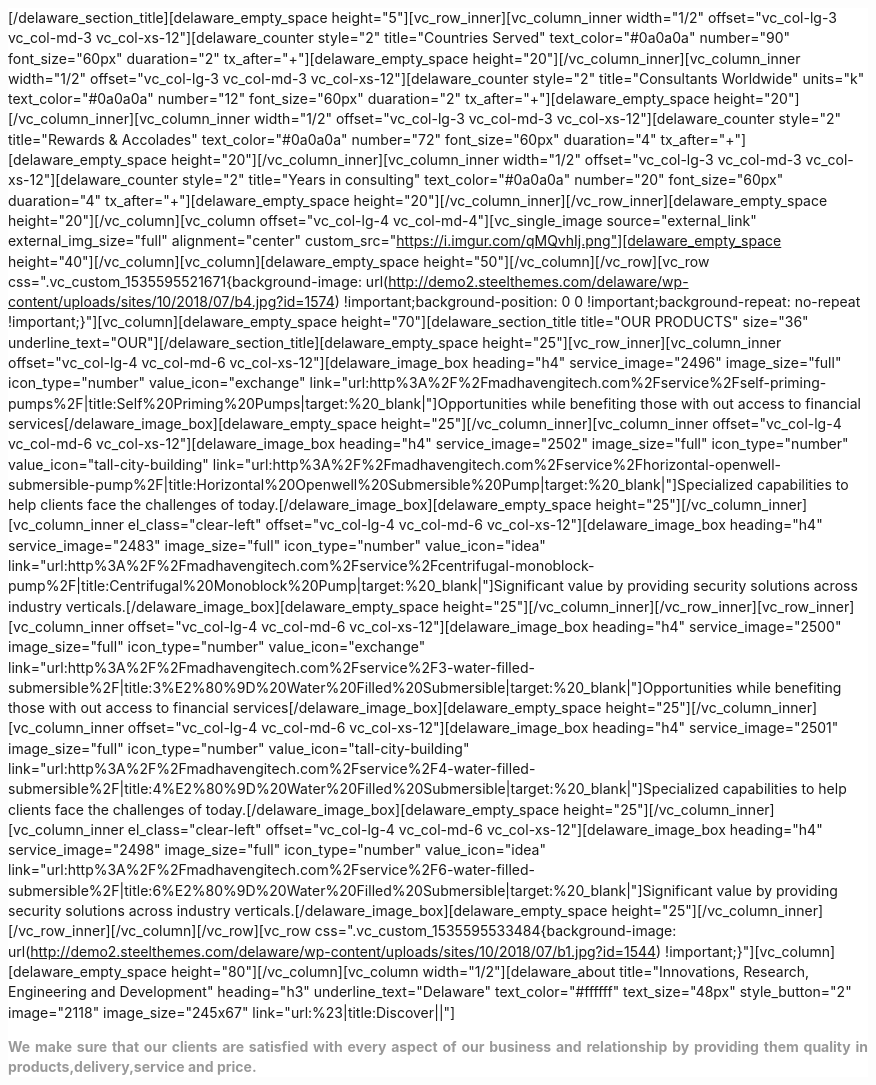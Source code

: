 [/delaware_section_title][delaware_empty_space height="5"][vc_row_inner][vc_column_inner width="1/2" offset="vc_col-lg-3 vc_col-md-3 vc_col-xs-12"][delaware_counter style="2" title="Countries Served" text_color="#0a0a0a" number="90" font_size="60px" duaration="2" tx_after="+"][delaware_empty_space height="20"][/vc_column_inner][vc_column_inner width="1/2" offset="vc_col-lg-3 vc_col-md-3 vc_col-xs-12"][delaware_counter style="2" title="Consultants Worldwide" units="k" text_color="#0a0a0a" number="12" font_size="60px" duaration="2" tx_after="+"][delaware_empty_space height="20"][/vc_column_inner][vc_column_inner width="1/2" offset="vc_col-lg-3 vc_col-md-3 vc_col-xs-12"][delaware_counter style="2" title="Rewards &amp; Accolades" text_color="#0a0a0a" number="72" font_size="60px" duaration="4" tx_after="+"][delaware_empty_space height="20"][/vc_column_inner][vc_column_inner width="1/2" offset="vc_col-lg-3 vc_col-md-3 vc_col-xs-12"][delaware_counter style="2" title="Years in consulting" text_color="#0a0a0a" number="20" font_size="60px" duaration="4" tx_after="+"][delaware_empty_space height="20"][/vc_column_inner][/vc_row_inner][delaware_empty_space height="20"][/vc_column][vc_column offset="vc_col-lg-4 vc_col-md-4"][vc_single_image source="external_link" external_img_size="full" alignment="center" custom_src="https://i.imgur.com/qMQvhIj.png"][delaware_empty_space height="40"][/vc_column][vc_column][delaware_empty_space height="50"][/vc_column][/vc_row][vc_row css=".vc_custom_1535595521671{background-image: url(http://demo2.steelthemes.com/delaware/wp-content/uploads/sites/10/2018/07/b4.jpg?id=1574) !important;background-position: 0 0 !important;background-repeat: no-repeat !important;}"][vc_column][delaware_empty_space height="70"][delaware_section_title title="OUR PRODUCTS" size="36" underline_text="OUR"][/delaware_section_title][delaware_empty_space height="25"][vc_row_inner][vc_column_inner offset="vc_col-lg-4 vc_col-md-6 vc_col-xs-12"][delaware_image_box heading="h4" service_image="2496" image_size="full" icon_type="number" value_icon="exchange" link="url:http%3A%2F%2Fmadhavengitech.com%2Fservice%2Fself-priming-pumps%2F|title:Self%20Priming%20Pumps|target:%20_blank|"]Opportunities while benefiting those with out access to financial services[/delaware_image_box][delaware_empty_space height="25"][/vc_column_inner][vc_column_inner offset="vc_col-lg-4 vc_col-md-6 vc_col-xs-12"][delaware_image_box heading="h4" service_image="2502" image_size="full" icon_type="number" value_icon="tall-city-building" link="url:http%3A%2F%2Fmadhavengitech.com%2Fservice%2Fhorizontal-openwell-submersible-pump%2F|title:Horizontal%20Openwell%20Submersible%20Pump|target:%20_blank|"]Specialized capabilities to help clients face the challenges of today.[/delaware_image_box][delaware_empty_space height="25"][/vc_column_inner][vc_column_inner el_class="clear-left" offset="vc_col-lg-4 vc_col-md-6 vc_col-xs-12"][delaware_image_box heading="h4" service_image="2483" image_size="full" icon_type="number" value_icon="idea" link="url:http%3A%2F%2Fmadhavengitech.com%2Fservice%2Fcentrifugal-monoblock-pump%2F|title:Centrifugal%20Monoblock%20Pump|target:%20_blank|"]Significant value by providing security solutions across industry verticals.[/delaware_image_box][delaware_empty_space height="25"][/vc_column_inner][/vc_row_inner][vc_row_inner][vc_column_inner offset="vc_col-lg-4 vc_col-md-6 vc_col-xs-12"][delaware_image_box heading="h4" service_image="2500" image_size="full" icon_type="number" value_icon="exchange" link="url:http%3A%2F%2Fmadhavengitech.com%2Fservice%2F3-water-filled-submersible%2F|title:3%E2%80%9D%20Water%20Filled%20Submersible|target:%20_blank|"]Opportunities while benefiting those with out access to financial services[/delaware_image_box][delaware_empty_space height="25"][/vc_column_inner][vc_column_inner offset="vc_col-lg-4 vc_col-md-6 vc_col-xs-12"][delaware_image_box heading="h4" service_image="2501" image_size="full" icon_type="number" value_icon="tall-city-building" link="url:http%3A%2F%2Fmadhavengitech.com%2Fservice%2F4-water-filled-submersible%2F|title:4%E2%80%9D%20Water%20Filled%20Submersible|target:%20_blank|"]Specialized capabilities to help clients face the challenges of today.[/delaware_image_box][delaware_empty_space height="25"][/vc_column_inner][vc_column_inner el_class="clear-left" offset="vc_col-lg-4 vc_col-md-6 vc_col-xs-12"][delaware_image_box heading="h4" service_image="2498" image_size="full" icon_type="number" value_icon="idea" link="url:http%3A%2F%2Fmadhavengitech.com%2Fservice%2F6-water-filled-submersible%2F|title:6%E2%80%9D%20Water%20Filled%20Submersible|target:%20_blank|"]Significant value by providing security solutions across industry verticals.[/delaware_image_box][delaware_empty_space height="25"][/vc_column_inner][/vc_row_inner][/vc_column][/vc_row][vc_row css=".vc_custom_1535595533484{background-image: url(http://demo2.steelthemes.com/delaware/wp-content/uploads/sites/10/2018/07/b1.jpg?id=1544) !important;}"][vc_column][delaware_empty_space height="80"][/vc_column][vc_column width="1/2"][delaware_about title="Innovations, Research, Engineering and Development" heading="h3" underline_text="Delaware" text_color="#ffffff" text_size="48px" style_button="2" image="2118" image_size="245x67" link="url:%23|title:Discover||"]
<p style="text-align: justify;"><span style="color: #999999;"><strong>We make sure that our clients are satisfied with every aspect of our business and relationship by providing them quality in products,delivery,service and price.</strong></span></p>